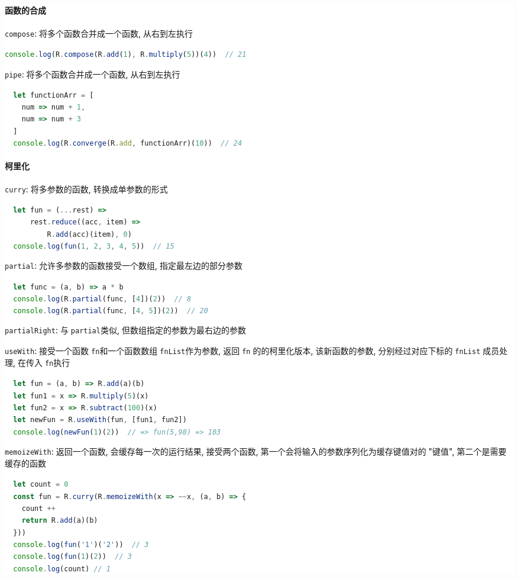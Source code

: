 #### 函数的合成

`compose`:  将多个函数合并成一个函数,  从右到左执行

```javascript
console.log(R.compose(R.add(1), R.multiply(5))(4))  // 21
```

`pipe`:  将多个函数合并成一个函数,  从右到左执行

```javascript
  let functionArr = [
    num => num + 1,
    num => num + 3
  ]
  console.log(R.converge(R.add, functionArr)(10))  // 24
```



#### 柯里化

`curry`:  将多参数的函数,  转换成单参数的形式

```javascript
  let fun = (...rest) =>
      rest.reduce((acc, item) =>
          R.add(acc)(item), 0)
  console.log(fun(1, 2, 3, 4, 5))  // 15
```

`partial`:  允许多参数的函数接受一个数组,  指定最左边的部分参数

```javascript
  let func = (a, b) => a * b
  console.log(R.partial(func, [4])(2))  // 8
  console.log(R.partial(func, [4, 5])(2))  // 20
```

`partialRight`:  与 `partial`类似,  但数组指定的参数为最右边的参数



`useWith`:  接受一个函数 `fn`和一个函数数组 `fnList`作为参数,  返回  `fn` 的的柯里化版本,  该新函数的参数,  分别经过对应下标的 `fnList` 成员处理,  在传入 `fn`执行

```javascript
  let fun = (a, b) => R.add(a)(b)
  let fun1 = x => R.multiply(5)(x)
  let fun2 = x => R.subtract(100)(x)
  let newFun = R.useWith(fun, [fun1, fun2])
  console.log(newFun(1)(2))  // => fun(5,98) => 103
```



`memoizeWith`:  返回一个函数,  会缓存每一次的运行结果, 接受两个函数,  第一个会将输入的参数序列化为缓存键值对的 "键值",  第二个是需要缓存的函数

```javascript
  let count = 0
  const fun = R.curry(R.memoizeWith(x => ~~x, (a, b) => {
    count ++
    return R.add(a)(b)
  }))
  console.log(fun('1')('2'))  // 3
  console.log(fun(1)(2))  // 3
  console.log(count) // 1
```
